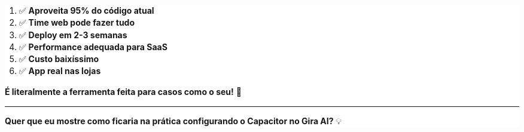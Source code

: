 1. ✅ **Aproveita 95% do código atual**
2. ✅ **Time web pode fazer tudo**  
3. ✅ **Deploy em 2-3 semanas**
4. ✅ **Performance adequada para SaaS**
5. ✅ **Custo baixíssimo**
6. ✅ **App real nas lojas**

**É literalmente a ferramenta feita para casos como o seu!** 🚀

---

**Quer que eu mostre como ficaria na prática configurando o Capacitor no Gira AI?** 💡